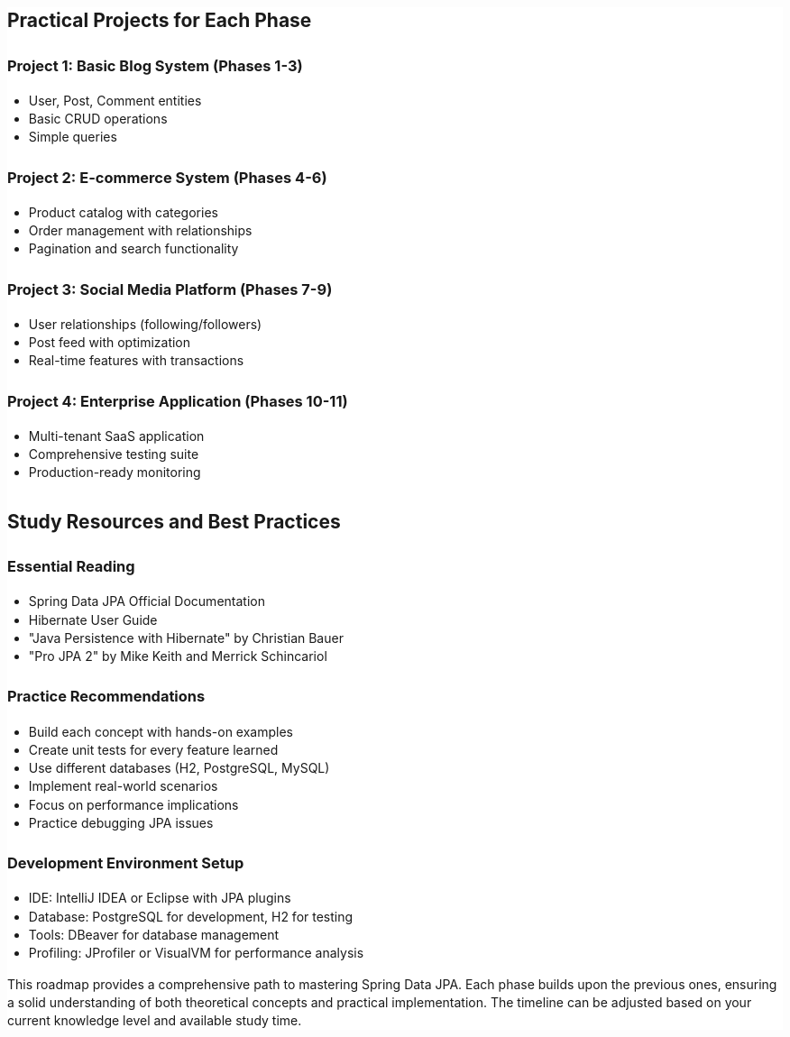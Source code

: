 ## Practical Projects for Each Phase

### Project 1: Basic Blog System (Phases 1-3)
- User, Post, Comment entities
- Basic CRUD operations
- Simple queries

### Project 2: E-commerce System (Phases 4-6)
- Product catalog with categories
- Order management with relationships
- Pagination and search functionality

### Project 3: Social Media Platform (Phases 7-9)
- User relationships (following/followers)
- Post feed with optimization
- Real-time features with transactions

### Project 4: Enterprise Application (Phases 10-11)
- Multi-tenant SaaS application
- Comprehensive testing suite
- Production-ready monitoring

## Study Resources and Best Practices

### Essential Reading
- Spring Data JPA Official Documentation
- Hibernate User Guide
- "Java Persistence with Hibernate" by Christian Bauer
- "Pro JPA 2" by Mike Keith and Merrick Schincariol

### Practice Recommendations
- Build each concept with hands-on examples
- Create unit tests for every feature learned
- Use different databases (H2, PostgreSQL, MySQL)
- Implement real-world scenarios
- Focus on performance implications
- Practice debugging JPA issues

### Development Environment Setup
- IDE: IntelliJ IDEA or Eclipse with JPA plugins
- Database: PostgreSQL for development, H2 for testing
- Tools: DBeaver for database management
- Profiling: JProfiler or VisualVM for performance analysis

This roadmap provides a comprehensive path to mastering Spring Data JPA. Each phase builds upon the previous ones, ensuring a solid understanding of both theoretical concepts and practical implementation. The timeline can be adjusted based on your current knowledge level and available study time.